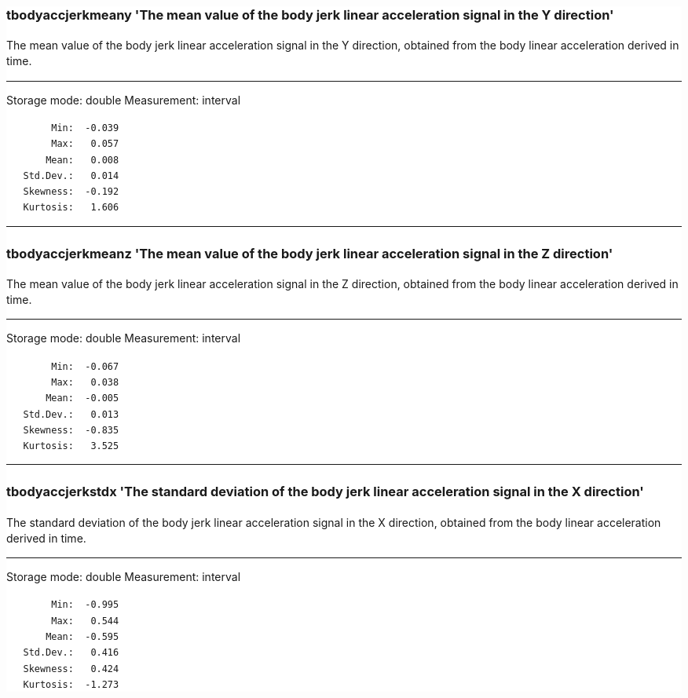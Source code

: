 
###   tbodyaccjerkmeany 'The mean value of the body jerk linear acceleration signal in the Y direction'

The mean value of the body jerk linear acceleration signal in the Y direction, obtained from the body linear acceleration derived in time.

---------------------------------------------------------------------------------------------

   Storage mode: double
   Measurement: interval

            Min:  -0.039
            Max:   0.057
           Mean:   0.008
       Std.Dev.:   0.014
       Skewness:  -0.192
       Kurtosis:   1.606

---

### tbodyaccjerkmeanz 'The mean value of the body jerk linear acceleration signal in the Z direction'

The mean value of the body jerk linear acceleration signal in the Z direction, obtained from the body linear acceleration derived in time.

---

   Storage mode: double
   Measurement: interval

            Min:  -0.067
            Max:   0.038
           Mean:  -0.005
       Std.Dev.:   0.013
       Skewness:  -0.835
       Kurtosis:   3.525

---

### tbodyaccjerkstdx 'The standard deviation of the body jerk linear acceleration signal in  the X direction'

The standard deviation of the body jerk linear acceleration signal in the X direction, obtained from the body linear acceleration derived in time.

---

   Storage mode: double
   Measurement: interval

            Min:  -0.995
            Max:   0.544
           Mean:  -0.595
       Std.Dev.:   0.416
       Skewness:   0.424
       Kurtosis:  -1.273
